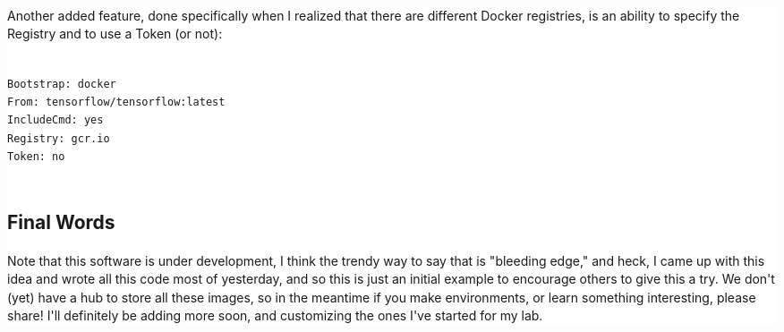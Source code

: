Another added feature, done specifically when I realized that there are different Docker registries, is an ability to specify the Registry and to use a Token (or not):

<pre>
<code>
Bootstrap: docker
From: tensorflow/tensorflow:latest
IncludeCmd: yes
Registry: gcr.io
Token: no
</code>
</pre>


## Final Words
Note that this software is under development, I think the trendy way to say that is "bleeding edge," and heck, I came up with this idea and wrote all this code most of yesterday, and so this is just an initial example to encourage others to give this a try. We don't (yet) have a hub to store all these images, so in the meantime if you make environments, or learn something interesting, please share! I'll definitely be adding more soon, and customizing the ones I've started for my lab.

